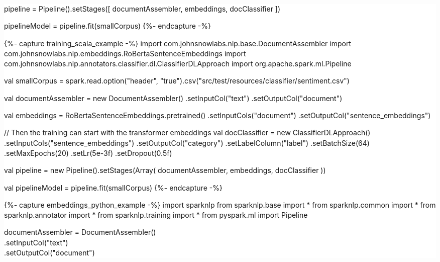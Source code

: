 pipeline = Pipeline().setStages([
    documentAssembler,
    embeddings,
    docClassifier
])

pipelineModel = pipeline.fit(smallCorpus)
{%- endcapture -%}

{%- capture training_scala_example -%}
import com.johnsnowlabs.nlp.base.DocumentAssembler
import com.johnsnowlabs.nlp.embeddings.RoBertaSentenceEmbeddings
import com.johnsnowlabs.nlp.annotators.classifier.dl.ClassifierDLApproach
import org.apache.spark.ml.Pipeline

val smallCorpus = spark.read.option("header", "true").csv("src/test/resources/classifier/sentiment.csv")

val documentAssembler = new DocumentAssembler()
  .setInputCol("text")
  .setOutputCol("document")

val embeddings = RoBertaSentenceEmbeddings.pretrained()
  .setInputCols("document")
  .setOutputCol("sentence_embeddings")

// Then the training can start with the transformer embeddings
val docClassifier = new ClassifierDLApproach()
  .setInputCols("sentence_embeddings")
  .setOutputCol("category")
  .setLabelColumn("label")
  .setBatchSize(64)
  .setMaxEpochs(20)
  .setLr(5e-3f)
  .setDropout(0.5f)

val pipeline = new Pipeline().setStages(Array(
  documentAssembler,
  embeddings,
  docClassifier
))

val pipelineModel = pipeline.fit(smallCorpus)
{%- endcapture -%}

{%- capture embeddings_python_example -%}
import sparknlp
from sparknlp.base import *
from sparknlp.common import *
from sparknlp.annotator import *
from sparknlp.training import *
from pyspark.ml import Pipeline

documentAssembler = DocumentAssembler() \
    .setInputCol("text") \
    .setOutputCol("document")
